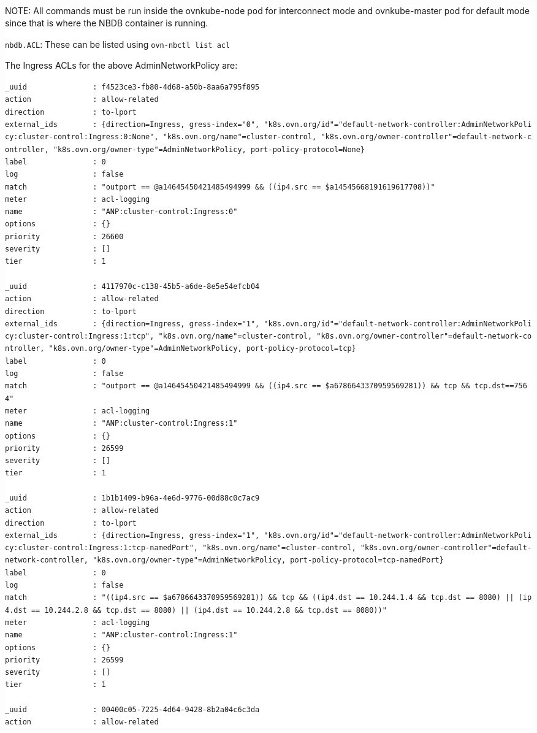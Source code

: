 NOTE: All commands must be run inside the ovnkube-node pod for
interconnect mode and ovnkube-master pod for default mode since
that is where the NBDB container is running.

`nbdb.ACL`: These can be listed using `ovn-nbctl list acl`

The Ingress ACLs for the above AdminNetworkPolicy are:

```shell
_uuid               : f4523ce3-fb80-4d68-a50b-8aa6a795f895
action              : allow-related
direction           : to-lport
external_ids        : {direction=Ingress, gress-index="0", "k8s.ovn.org/id"="default-network-controller:AdminNetworkPolicy:cluster-control:Ingress:0:None", "k8s.ovn.org/name"=cluster-control, "k8s.ovn.org/owner-controller"=default-network-controller, "k8s.ovn.org/owner-type"=AdminNetworkPolicy, port-policy-protocol=None}
label               : 0
log                 : false
match               : "outport == @a14645450421485494999 && ((ip4.src == $a14545668191619617708))"
meter               : acl-logging
name                : "ANP:cluster-control:Ingress:0"
options             : {}
priority            : 26600
severity            : []
tier                : 1

_uuid               : 4117970c-c138-45b5-a6de-8e5e54efcb04
action              : allow-related
direction           : to-lport
external_ids        : {direction=Ingress, gress-index="1", "k8s.ovn.org/id"="default-network-controller:AdminNetworkPolicy:cluster-control:Ingress:1:tcp", "k8s.ovn.org/name"=cluster-control, "k8s.ovn.org/owner-controller"=default-network-controller, "k8s.ovn.org/owner-type"=AdminNetworkPolicy, port-policy-protocol=tcp}
label               : 0
log                 : false
match               : "outport == @a14645450421485494999 && ((ip4.src == $a6786643370959569281)) && tcp && tcp.dst==7564"
meter               : acl-logging
name                : "ANP:cluster-control:Ingress:1"
options             : {}
priority            : 26599
severity            : []
tier                : 1

_uuid               : 1b1b1409-b96a-4e6d-9776-00d88c0c7ac9
action              : allow-related
direction           : to-lport
external_ids        : {direction=Ingress, gress-index="1", "k8s.ovn.org/id"="default-network-controller:AdminNetworkPolicy:cluster-control:Ingress:1:tcp-namedPort", "k8s.ovn.org/name"=cluster-control, "k8s.ovn.org/owner-controller"=default-network-controller, "k8s.ovn.org/owner-type"=AdminNetworkPolicy, port-policy-protocol=tcp-namedPort}
label               : 0
log                 : false
match               : "((ip4.src == $a6786643370959569281)) && tcp && ((ip4.dst == 10.244.1.4 && tcp.dst == 8080) || (ip4.dst == 10.244.2.8 && tcp.dst == 8080) || (ip4.dst == 10.244.2.8 && tcp.dst == 8080))"
meter               : acl-logging
name                : "ANP:cluster-control:Ingress:1"
options             : {}
priority            : 26599
severity            : []
tier                : 1

_uuid               : 00400c05-7225-4d64-9428-8b2a04c6c3da
action              : allow-related
```